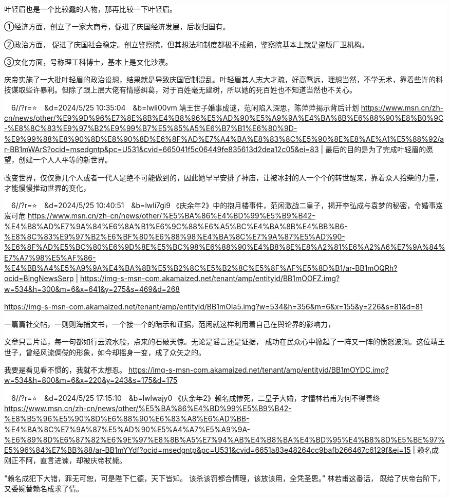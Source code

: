 叶轻眉也是一个比较蠢的人物，那再比较一下叶轻眉。

①经济方面，创立了一家大商号，促进了庆国经济发展，后收归国有。

②政治方面，
促进了庆国社会稳定。创立鉴察院，但其想法和制度都极不成熟，鉴察院基本上就是盗版厂卫机构。

③文化方面，号称理工科博士，基本上是文化沙漠。

庆帝实施了一大批叶轻眉的政治设想，结果就是导致庆国官制混乱。叶轻眉其人志大才疏，好高骛远，理想当然，不学无术，靠着些许的科技谋取些许暴利。但除了跟上层大佬有情感纠葛，对于百姓毫无建树，所以她的死百姓也不知道当然也不关心。

　6//?r=⭐　&d=2024/5/25 10:35:04　&b=lwli00vm
靖王世子婚事成谜，范闲陷入深思，陈萍萍揭示背后计划
https://www.msn.cn/zh-cn/news/other/%E9%9D%96%E7%8E%8B%E4%B8%96%E5%AD%90%E5%A9%9A%E4%BA%8B%E6%88%90%E8%B0%9C-%E8%8C%83%E9%97%B2%E9%99%B7%E5%85%A5%E6%B7%B1%E6%80%9D-%E9%99%88%E8%90%8D%E8%90%8D%E6%8F%AD%E7%A4%BA%E8%83%8C%E5%90%8E%E8%AE%A1%E5%88%92/ar-BB1mWArS?ocid=msedgntp&pc=U531&cvid=665041f5c06449fe835613d2dea12c05&ei=83
|
最后的目的是为了完成叶轻眉的愿望，创建一个人人平等的新世界。

改变世界，仅仅靠几个人或者一代人是绝不可能做到的，因此她早早安排了神庙，让被冰封的人一个个的转世醒来，靠着众人拾柴的力量，才能慢慢推动世界的变化，

　6//?r=⭐　&d=2024/5/25 10:40:51　&b=lwli7gi9
《庆余年2》中的抱月楼事件，范闲激战二皇子，揭开李弘成与袁梦的秘密，令婚事岌岌可危
https://www.msn.cn/zh-cn/news/other/%E5%BA%86%E4%BD%99%E5%B9%B42-%E4%B8%AD%E7%9A%84%E6%8A%B1%E6%9C%88%E6%A5%BC%E4%BA%8B%E4%BB%B6-%E8%8C%83%E9%97%B2%E6%BF%80%E6%88%98%E4%BA%8C%E7%9A%87%E5%AD%90-%E6%8F%AD%E5%BC%80%E6%9D%8E%E5%BC%98%E6%88%90%E4%B8%8E%E8%A2%81%E6%A2%A6%E7%9A%84%E7%A7%98%E5%AF%86-%E4%BB%A4%E5%A9%9A%E4%BA%8B%E5%B2%8C%E5%B2%8C%E5%8F%AF%E5%8D%B1/ar-BB1mOQRh?ocid=BingNewsSerp
|
https://img-s-msn-com.akamaized.net/tenant/amp/entityid/BB1mOOFZ.img?w=534&h=300&m=6&x=641&y=275&s=469&d=268

https://img-s-msn-com.akamaized.net/tenant/amp/entityid/BB1mOIa5.img?w=534&h=356&m=6&x=155&y=226&s=81&d=81

一篇篇社交帖，一则则海捕文书，一个接一个的暗示和证据，范闲就这样利用着自己在舆论界的影响力，

文章只言片语，每一句都如行云流水般，点来的石破天惊。无论是谣言还是证据，
成功在民众心中掀起了一阵又一阵的愤怒波澜。这位靖王世子，曾经风流倜傥的形象，如今却摇身一变，成了众矢之的。

我要是看见看不惯的，我就不太想忍。
https://img-s-msn-com.akamaized.net/tenant/amp/entityid/BB1mOYDC.img?w=534&h=800&m=6&x=220&y=243&s=175&d=175

　6//?r=⭐　&d=2024/5/25 17:15:10　&b=lwlwajy0
《庆余年2》赖名成惨死，二皇子大婚，才懂林若甫为何不得善终
https://www.msn.cn/zh-cn/news/other/%E5%BA%86%E4%BD%99%E5%B9%B42-%E8%B5%96%E5%90%8D%E6%88%90%E6%83%A8%E6%AD%BB-%E4%BA%8C%E7%9A%87%E5%AD%90%E5%A4%A7%E5%A9%9A-%E6%89%8D%E6%87%82%E6%9E%97%E8%8B%A5%E7%94%AB%E4%B8%BA%E4%BD%95%E4%B8%8D%E5%BE%97%E5%96%84%E7%BB%88/ar-BB1mYYdf?ocid=msedgntp&pc=U531&cvid=6651a83e48264cc9bafb266467c6129f&ei=15
|
赖名成刚正不阿，直言进谏，却被庆帝杖毙。

“赖名成犯下大错，罪无可恕，可是陛下仁德，天下皆知。
该杀该罚都合情理，该放该用，全凭圣恩。”
林若甫这番话，
既给了庆帝台阶下，又委婉替赖名成求了情。
